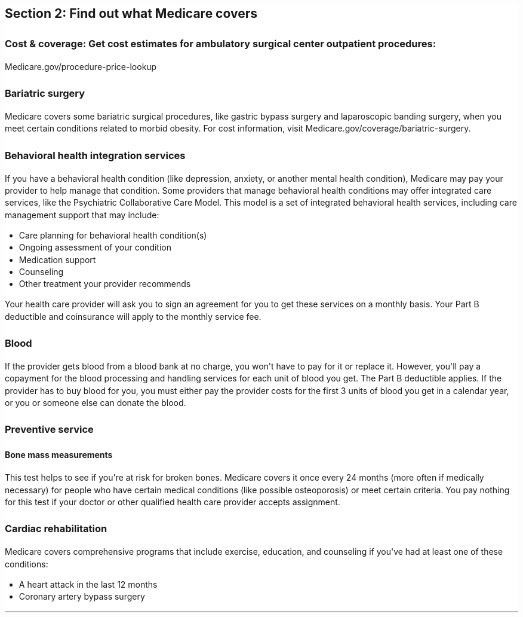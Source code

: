 
## Section 2: Find out what Medicare covers

### Cost & coverage: Get cost estimates for ambulatory surgical center outpatient procedures:

Medicare.gov/procedure-price-lookup

### Bariatric surgery

Medicare covers some bariatric surgical procedures, like gastric bypass surgery and laparoscopic banding surgery, when you meet certain conditions related to morbid obesity. For cost information, visit Medicare.gov/coverage/bariatric-surgery.

### Behavioral health integration services

If you have a behavioral health condition (like depression, anxiety, or another mental health condition), Medicare may pay your provider to help manage that condition. Some providers that manage behavioral health conditions may offer integrated care services, like the Psychiatric Collaborative Care Model. This model is a set of integrated behavioral health services, including care management support that may include:

- Care planning for behavioral health condition(s)
- Ongoing assessment of your condition
- Medication support
- Counseling
- Other treatment your provider recommends

Your health care provider will ask you to sign an agreement for you to get these services on a monthly basis. Your Part B deductible and coinsurance will apply to the monthly service fee.

### Blood

If the provider gets blood from a blood bank at no charge, you won't have to pay for it or replace it. However, you'll pay a copayment for the blood processing and handling services for each unit of blood you get. The Part B deductible applies. If the provider has to buy blood for you, you must either pay the provider costs for the first 3 units of blood you get in a calendar year, or you or someone else can donate the blood.

### Preventive service

#### Bone mass measurements

This test helps to see if you're at risk for broken bones. Medicare covers it once every 24 months (more often if medically necessary) for people who have certain medical conditions (like possible osteoporosis) or meet certain criteria. You pay nothing for this test if your doctor or other qualified health care provider accepts assignment.

### Cardiac rehabilitation

Medicare covers comprehensive programs that include exercise, education, and counseling if you've had at least one of these conditions:
- A heart attack in the last 12 months
- Coronary artery bypass surgery
---
